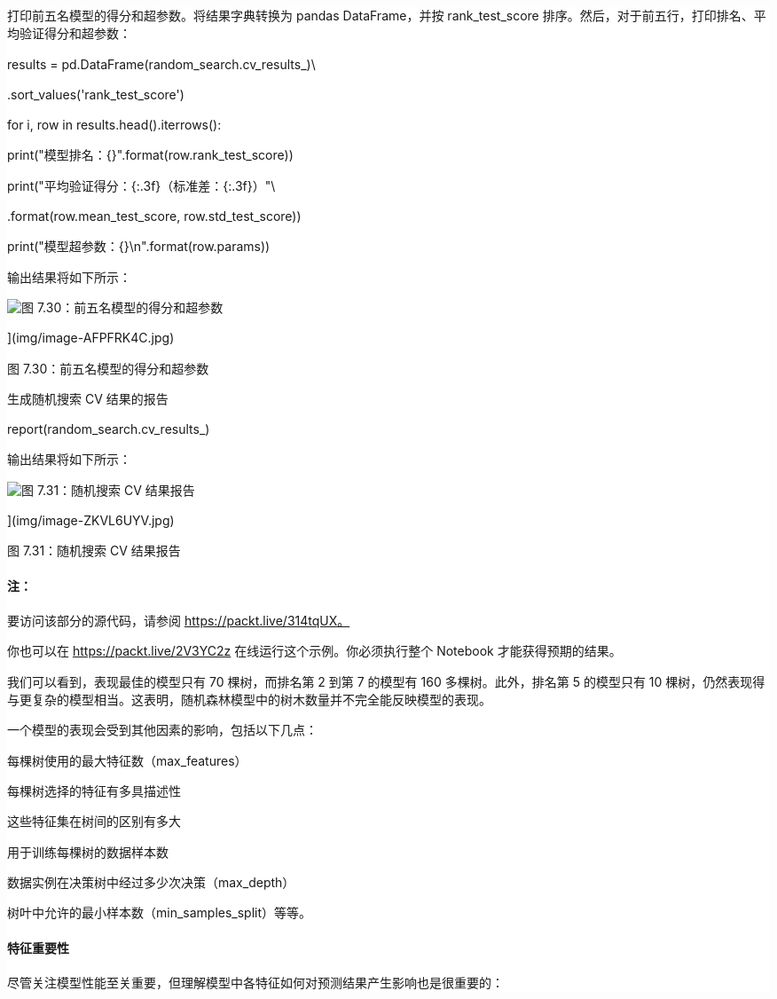打印前五名模型的得分和超参数。将结果字典转换为 pandas DataFrame，并按 rank_test_score 排序。然后，对于前五行，打印排名、平均验证得分和超参数：

results = pd.DataFrame(random_search.cv_results_)\

.sort_values('rank_test_score')

for i, row in results.head().iterrows():

print("模型排名：{}".format(row.rank_test_score))

print("平均验证得分：{:.3f}（标准差：{:.3f}）"\

.format(row.mean_test_score, row.std_test_score))

print("模型超参数：{}\n".format(row.params))

输出结果将如下所示：

![图 7.30：前五名模型的得分和超参数](img/image-VHCZRJC2.jpg)

](img/image-AFPFRK4C.jpg)

图 7.30：前五名模型的得分和超参数

生成随机搜索 CV 结果的报告

report(random_search.cv_results_)

输出结果将如下所示：

![图 7.31：随机搜索 CV 结果报告](img/image-ZKVL6UYV.jpg)

](img/image-ZKVL6UYV.jpg)

图 7.31：随机搜索 CV 结果报告

#### 注：

要访问该部分的源代码，请参阅 https://packt.live/314tqUX。

你也可以在 https://packt.live/2V3YC2z 在线运行这个示例。你必须执行整个 Notebook 才能获得预期的结果。

我们可以看到，表现最佳的模型只有 70 棵树，而排名第 2 到第 7 的模型有 160 多棵树。此外，排名第 5 的模型只有 10 棵树，仍然表现得与更复杂的模型相当。这表明，随机森林模型中的树木数量并不完全能反映模型的表现。

一个模型的表现会受到其他因素的影响，包括以下几点：

每棵树使用的最大特征数（max_features）

每棵树选择的特征有多具描述性

这些特征集在树间的区别有多大

用于训练每棵树的数据样本数

数据实例在决策树中经过多少次决策（max_depth）

树叶中允许的最小样本数（min_samples_split）等等。

#### 特征重要性

尽管关注模型性能至关重要，但理解模型中各特征如何对预测结果产生影响也是很重要的：
